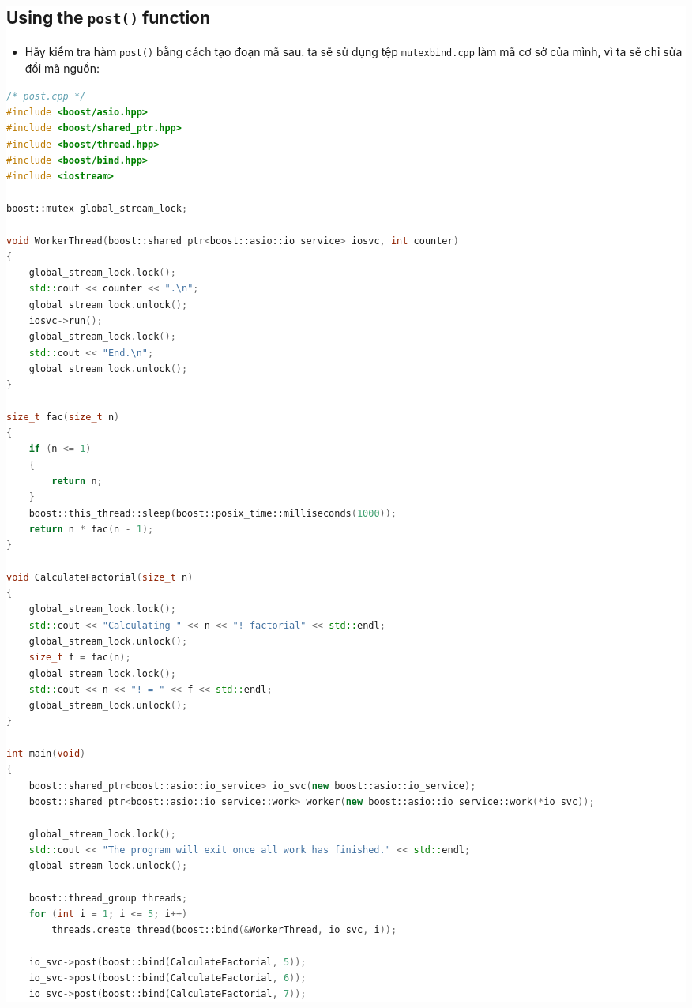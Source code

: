 ## Using the `post()` function

- Hãy kiểm tra hàm `post()` bằng cách tạo đoạn mã sau. ta sẽ sử dụng tệp `mutexbind.cpp` làm mã cơ sở của mình, vì ta sẽ chỉ sửa đổi mã nguồn:

```cpp
/* post.cpp */
#include <boost/asio.hpp>
#include <boost/shared_ptr.hpp>
#include <boost/thread.hpp>
#include <boost/bind.hpp>
#include <iostream>

boost::mutex global_stream_lock;

void WorkerThread(boost::shared_ptr<boost::asio::io_service> iosvc, int counter)
{
    global_stream_lock.lock();
    std::cout << counter << ".\n";
    global_stream_lock.unlock();
    iosvc->run();
    global_stream_lock.lock();
    std::cout << "End.\n";
    global_stream_lock.unlock();
}

size_t fac(size_t n)
{
    if (n <= 1)
    {
        return n;
    }
    boost::this_thread::sleep(boost::posix_time::milliseconds(1000));
    return n * fac(n - 1);
}

void CalculateFactorial(size_t n)
{
    global_stream_lock.lock();
    std::cout << "Calculating " << n << "! factorial" << std::endl;
    global_stream_lock.unlock();
    size_t f = fac(n);
    global_stream_lock.lock();
    std::cout << n << "! = " << f << std::endl;
    global_stream_lock.unlock();
}

int main(void)
{
    boost::shared_ptr<boost::asio::io_service> io_svc(new boost::asio::io_service);
    boost::shared_ptr<boost::asio::io_service::work> worker(new boost::asio::io_service::work(*io_svc));

    global_stream_lock.lock();
    std::cout << "The program will exit once all work has finished." << std::endl;
    global_stream_lock.unlock();

    boost::thread_group threads;
    for (int i = 1; i <= 5; i++)
        threads.create_thread(boost::bind(&WorkerThread, io_svc, i));

    io_svc->post(boost::bind(CalculateFactorial, 5));
    io_svc->post(boost::bind(CalculateFactorial, 6));
    io_svc->post(boost::bind(CalculateFactorial, 7));
```